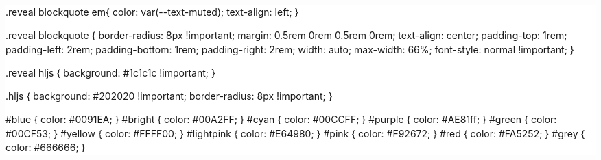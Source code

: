 .reveal blockquote em{
  color: var(--text-muted);
  text-align: left;
}

.reveal blockquote {
  border-radius: 8px !important;
  margin: 0.5rem 0rem 0.5rem 0rem;
  text-align: center;
  padding-top: 1rem;
  padding-left: 2rem;
  padding-bottom: 1rem;
  padding-right: 2rem;
  width: auto;
  max-width: 66%;
  font-style: normal !important;
}

.reveal hljs {
    background: #1c1c1c !important;
}

.hljs {
    background: #202020 !important;
    border-radius: 8px !important;
}

#blue {
    color: #0091EA;
}
#bright {
    color: #00A2FF;
}
#cyan {
    color: #00CCFF;
}
#purple {
    color: #AE81ff;
}
#green {
    color: #00CF53;
}
#yellow {
    color: #FFFF00;
}
#lightpink {
    color: #E64980;
}
#pink {
    color: #F92672;
}
#red {
    color: #FA5252;
}
#grey {
    color: #666666;
}
